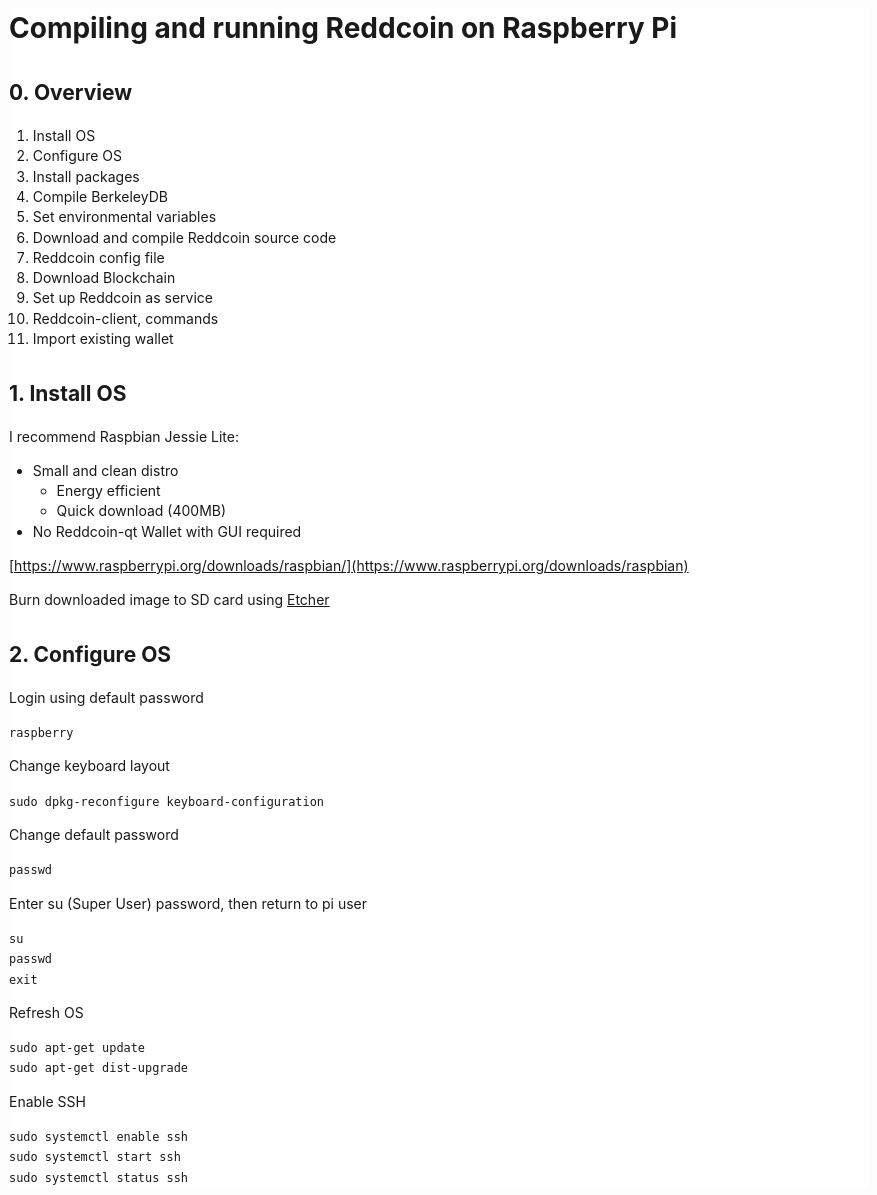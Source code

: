 # Compiling and running Reddcoin on Raspberry Pi
## 0. Overview
1. Install OS
2. Configure OS
3. Install packages
4. Compile BerkeleyDB
5. Set environmental variables
6. Download and compile Reddcoin source code
7. Reddcoin config file
8. Download Blockchain
9. Set up Reddcoin as service
10. Reddcoin-client, commands
11. Import existing wallet

## 1. Install OS
I recommend Raspbian Jessie Lite:
- Small and clean distro
  - Energy efficient
  - Quick download (400MB)
- No Reddcoin-qt Wallet with GUI required

[https://www.raspberrypi.org/downloads/raspbian/](https://www.raspberrypi.org/downloads/raspbian)

Burn downloaded image to SD card using [Etcher](https://etcher.io/)
    
## 2. Configure OS
Login using default password

    raspberry

Change keyboard layout

    sudo dpkg-reconfigure keyboard-configuration

Change default password

    passwd

Enter su (Super User) password, then return to pi user

    su
    passwd
    exit

Refresh OS

    sudo apt-get update
    sudo apt-get dist-upgrade

Enable SSH

    sudo systemctl enable ssh
    sudo systemctl start ssh
    sudo systemctl status ssh
